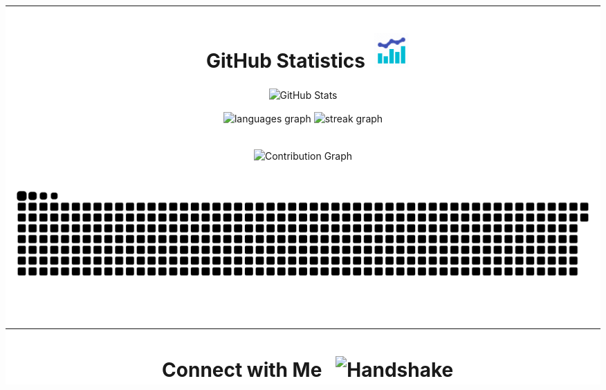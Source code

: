 </table>

<hr>
<div align="center">
  
# &nbsp; GitHub Statistics &nbsp;<img src="https://github.com/ahmadseloabadi/ahmadseloabadi/blob/main/assets/icons8-combo-chart.gif" alt="Bar Chart" width="50" height="50" />
</div>


<p align="center">
  <img src="https://github-readme-stats.vercel.app/api?username=ahmadseloabadi&show_icons=true&theme=react&hide_border=false&count_private=true" alt="GitHub Stats" height="220"/>
</p>

<div align="center" ">
  <img src="https://github-readme-stats.vercel.app/api/top-langs?username=ahmadseloabadi&locale=en&hide_title=false&layout=compact&langs_count=6&theme=react&card_width=300&hide_border=false&order=2" width="400"  height="220" alt="languages graph"  />
  <img src="https://streak-stats.demolab.com?user=ahmadseloabadi&locale=en&mode=daily&theme=react&card_width=300&border_radius=5&order=3" width="360" height="220"  alt="streak graph" />
</div>

<br>

<p align="center">
  <img src="https://github-readme-activity-graph.vercel.app/graph?username=ahmadseloabadi&theme=react-dark&hide_border=false" alt="Contribution Graph" />
</p>

###

<img src="https://raw.githubusercontent.com/ahmadseloabadi/ahmadseloabadi/output/snake.svg" alt="Snake animation" width="100%"  />

###



<hr>
<div align="center">
  
# &nbsp; Connect with Me &nbsp; <img src="https://raw.githubusercontent.com/Tarikul-Islam-Anik/Animated-Fluent-Emojis/master/Emojis/Hand%20gestures/Handshake.png" alt="Handshake" width="50" height="50" />
</div>
  